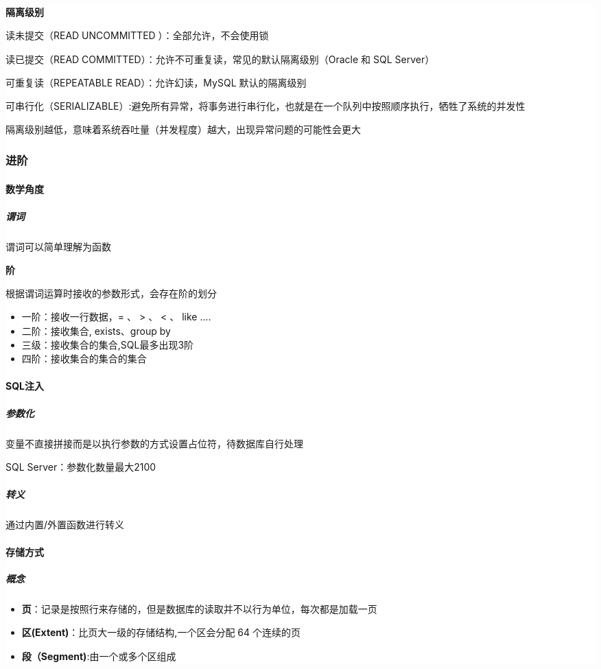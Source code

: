 

**隔离级别**

读未提交（READ UNCOMMITTED ）：全部允许，不会使用锁

读已提交（READ COMMITTED）：允许不可重复读，常见的默认隔离级别（Oracle 和 SQL Server）

可重复读（REPEATABLE READ）：允许幻读，MySQL 默认的隔离级别

可串行化（SERIALIZABLE）:避免所有异常，将事务进行串行化，也就是在一个队列中按照顺序执行，牺牲了系统的并发性



隔离级别越低，意味着系统吞吐量（并发程度）越大，出现异常问题的可能性会更大



### 进阶

#### 数学角度

##### 谓词

谓词可以简单理解为函数



**阶**

根据谓词运算时接收的参数形式，会存在阶的划分

- 一阶：接收一行数据，= 、 > 、 < 、 like ....
- 二阶：接收集合, exists、group by 
- 三级：接收集合的集合,SQL最多出现3阶
- 四阶：接收集合的集合的集合



#### SQL注入

##### 参数化

变量不直接拼接而是以执行参数的方式设置占位符，待数据库自行处理

SQL Server：参数化数量最大2100



##### 转义

通过内置/外置函数进行转义



#### 存储方式

##### 概念

- **页**：记录是按照行来存储的，但是数据库的读取并不以行为单位，每次都是加载一页

- **区(Extent)**：比页大一级的存储结构,一个区会分配 64 个连续的页

- **段（Segment)**:由一个或多个区组成
